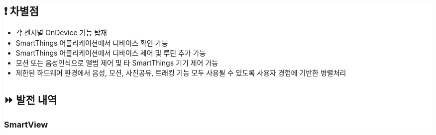 
## ❗ 차별점
- 각 센서별 OnDevice 기능 탑재
- SmartThings 어플리케이션에서 디바이스 확인 가능
- SmartThings 어플리케이션에서 디바이스 제어 및 루틴 추가 가능
- 모션 또는 음성인식으로 앨범 제어 및 타 SmartThings 기기 제어 가능
- 제한된 하드웨어 환경에서 음성, 모션, 사진공유, 트래킹 기능 모두 사용될 수 있도록 사용자 경험에 기반한 병렬처리

## ⏩ 발전 내역
### SmartView
 <p>